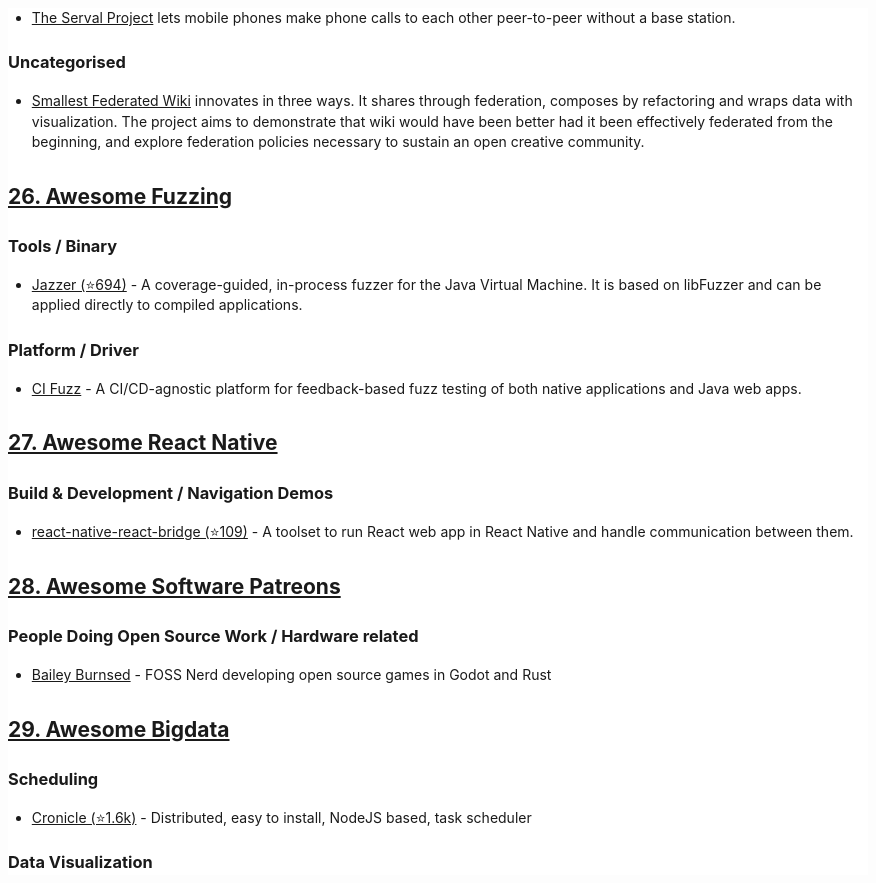 *   [The Serval Project](http://www.servalproject.org/) lets mobile phones make phone calls to each other peer-to-peer without a base station.

### Uncategorised

*   [Smallest Federated Wiki](http://wardcunningham.github.io/) innovates in three ways. It shares through federation, composes by refactoring and wraps data with visualization. The project aims to demonstrate that wiki would have been better had it been effectively federated from the beginning, and explore federation policies necessary to sustain an open creative community.

## [26. Awesome Fuzzing](/content/cpuu/awesome-fuzzing/week/README.md)

### Tools / Binary

*   [Jazzer (⭐694)](https://github.com/CodeIntelligenceTesting/jazzer) - A coverage-guided, in-process fuzzer for the Java Virtual Machine. It is based on libFuzzer and can be applied directly to compiled applications.

### Platform / Driver

*   [CI Fuzz](https://code-intelligence.com) - A CI/CD-agnostic platform for feedback-based fuzz testing of both native applications and Java web apps.

## [27. Awesome React Native](/content/jondot/awesome-react-native/week/README.md)

### Build & Development / Navigation Demos

*   [react-native-react-bridge (⭐109)](https://github.com/inokawa/react-native-react-bridge) - A toolset to run React web app in React Native and handle communication between them.

## [28. Awesome Software Patreons](/content/uraimo/awesome-software-patreons/week/README.md)

### People Doing Open Source Work / Hardware related

*   [Bailey Burnsed](https://www.patreon.com/BaileyBurnsed) - FOSS Nerd developing open source games in Godot and Rust

## [29. Awesome Bigdata](/content/newTendermint/awesome-bigdata/week/README.md)

### Scheduling

*   [Cronicle (⭐1.6k)](https://github.com/jhuckaby/Cronicle) - Distributed, easy to install, NodeJS based, task scheduler

### Data Visualization
